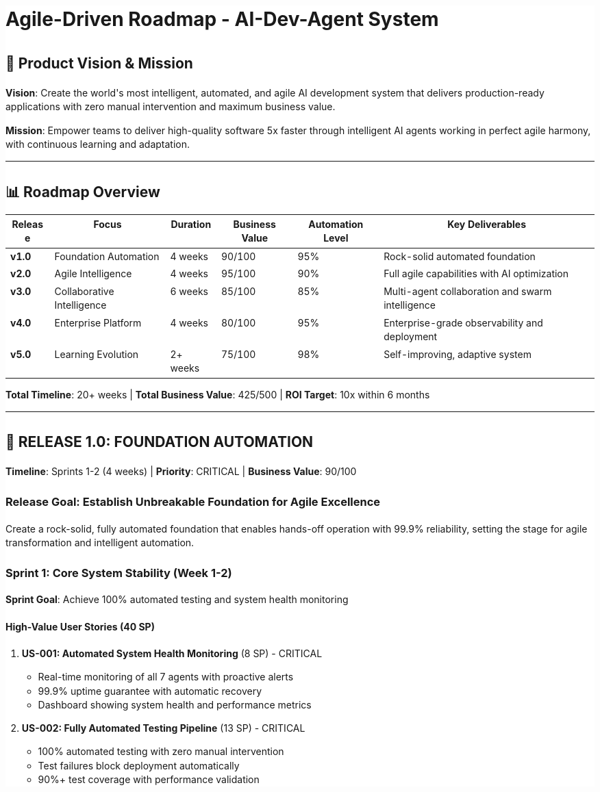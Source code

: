 # Agile-Driven Roadmap - AI-Dev-Agent System

## 🎯 **Product Vision & Mission**

**Vision**: Create the world's most intelligent, automated, and agile AI development system that delivers production-ready applications with zero manual intervention and maximum business value.

**Mission**: Empower teams to deliver high-quality software 5x faster through intelligent AI agents working in perfect agile harmony, with continuous learning and adaptation.

---

## 📊 **Roadmap Overview**

| Release | Focus | Duration | Business Value | Automation Level | Key Deliverables |
|---------|-------|----------|----------------|------------------|------------------|
| **v1.0** | Foundation Automation | 4 weeks | 90/100 | 95% | Rock-solid automated foundation |
| **v2.0** | Agile Intelligence | 4 weeks | 95/100 | 90% | Full agile capabilities with AI optimization |
| **v3.0** | Collaborative Intelligence | 6 weeks | 85/100 | 85% | Multi-agent collaboration and swarm intelligence |
| **v4.0** | Enterprise Platform | 4 weeks | 80/100 | 95% | Enterprise-grade observability and deployment |
| **v5.0** | Learning Evolution | 2+ weeks | 75/100 | 98% | Self-improving, adaptive system |

**Total Timeline**: 20+ weeks | **Total Business Value**: 425/500 | **ROI Target**: 10x within 6 months

---

## 🚀 **RELEASE 1.0: FOUNDATION AUTOMATION** 
**Timeline**: Sprints 1-2 (4 weeks) | **Priority**: CRITICAL | **Business Value**: 90/100

### **Release Goal**: Establish Unbreakable Foundation for Agile Excellence

Create a rock-solid, fully automated foundation that enables hands-off operation with 99.9% reliability, setting the stage for agile transformation and intelligent automation.

### **Sprint 1: Core System Stability (Week 1-2)**
**Sprint Goal**: Achieve 100% automated testing and system health monitoring

#### **High-Value User Stories (40 SP)**
1. **US-001: Automated System Health Monitoring** (8 SP) - CRITICAL
   - Real-time monitoring of all 7 agents with proactive alerts
   - 99.9% uptime guarantee with automatic recovery
   - Dashboard showing system health and performance metrics

2. **US-002: Fully Automated Testing Pipeline** (13 SP) - CRITICAL  
   - 100% automated testing with zero manual intervention
   - Test failures block deployment automatically
   - 90%+ test coverage with performance validation
